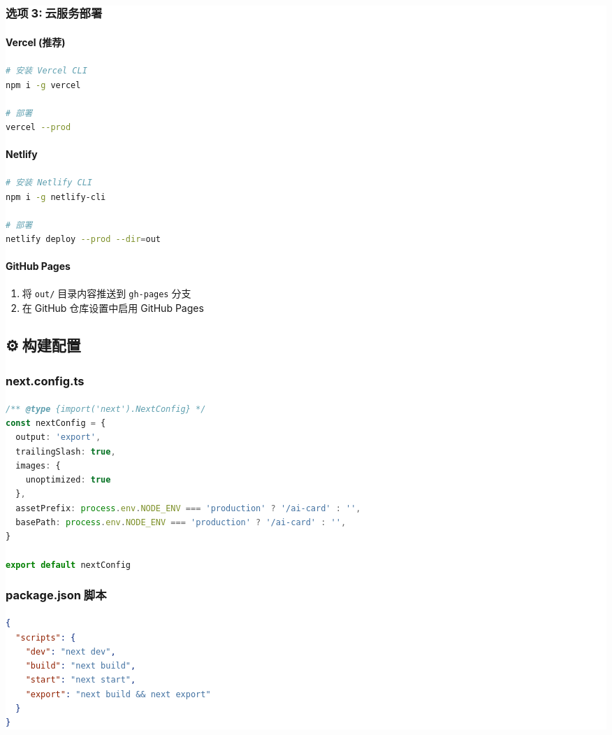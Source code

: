 ### 选项 3: 云服务部署

#### Vercel (推荐)
```bash
# 安装 Vercel CLI
npm i -g vercel

# 部署
vercel --prod
```

#### Netlify
```bash
# 安装 Netlify CLI
npm i -g netlify-cli

# 部署
netlify deploy --prod --dir=out
```

#### GitHub Pages
1. 将 `out/` 目录内容推送到 `gh-pages` 分支
2. 在 GitHub 仓库设置中启用 GitHub Pages

## ⚙️ 构建配置

### next.config.ts
```typescript
/** @type {import('next').NextConfig} */
const nextConfig = {
  output: 'export',
  trailingSlash: true,
  images: {
    unoptimized: true
  },
  assetPrefix: process.env.NODE_ENV === 'production' ? '/ai-card' : '',
  basePath: process.env.NODE_ENV === 'production' ? '/ai-card' : '',
}

export default nextConfig
```

### package.json 脚本
```json
{
  "scripts": {
    "dev": "next dev",
    "build": "next build",
    "start": "next start",
    "export": "next build && next export"
  }
}
```
